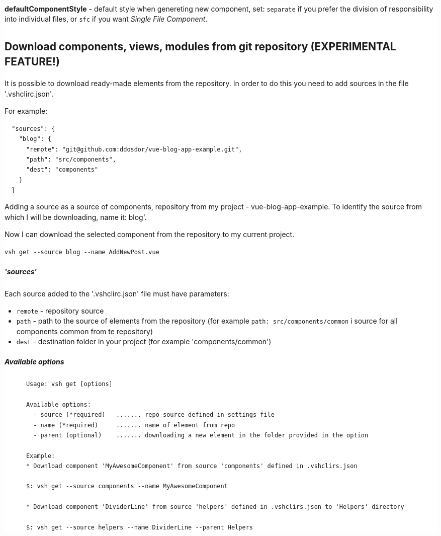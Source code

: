 **defaultComponentStyle** - default style when genereting new component, set: `separate` if you prefer the division of responsibility into individual files, or `sfc` if you want *Single File Component*.

## Download components, views, modules from git repository (EXPERIMENTAL FEATURE!)

It is possible to download ready-made elements from the repository. In order to do this you need to add sources in the file '.vshclirc.json'.

For example:

```
  "sources": {
    "blog": {
      "remote": "git@github.com:ddosdor/vue-blog-app-example.git",
      "path": "src/components",
      "dest": "components"
    }
  }
```  
Adding a source as a source of components, repository from my project - vue-blog-app-example. To identify the source from which I will be downloading, name it: blog'.

Now I can download the selected component from the repository to my current project.

`vsh get --source blog --name AddNewPost.vue`

##### 'sources'

Each source added to the '.vshclirc.json' file must have parameters:

* `remote` - repository source
* `path` - path to the source of elements from the repository (for example `path: src/components/common` i source for all components common from te repository)
* `dest` - destination folder in your project (for example 'components/common')

##### Available options

```
      Usage: vsh get [options]

      Available options:
        - source (*required)   ....... repo source defined in settings file
        - name (*required)     ....... name of element from repo
        - parent (optional)    ....... downloading a new element in the folder provided in the option
        
      Example:
      * Download component 'MyAwesomeComponent' from source 'components' defined in .vshclirs.json

      $: vsh get --source components --name MyAwesomeComponent

      * Download component 'DividerLine' from source 'helpers' defined in .vshclirs.json to 'Helpers' directory

      $: vsh get --source helpers --name DividerLine --parent Helpers  
```
